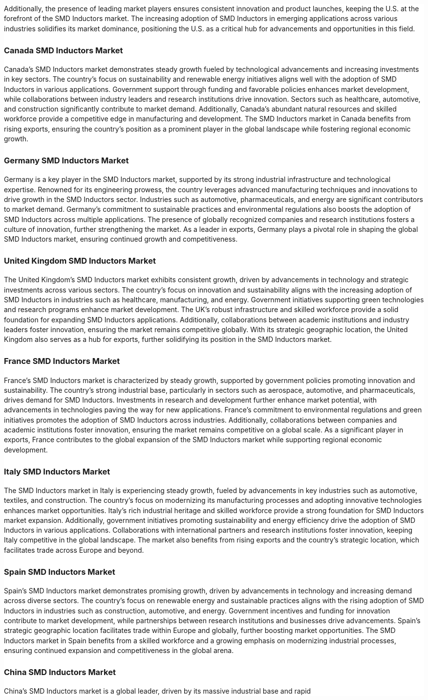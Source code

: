 Additionally, the presence of leading market players ensures consistent innovation and product launches, keeping the U.S. at the forefront of the SMD Inductors market. The increasing adoption of SMD Inductors in emerging applications across various industries solidifies its market dominance, positioning the U.S. as a critical hub for advancements and opportunities in this field.</p><h3>Canada SMD Inductors Market</h3><p>Canada&rsquo;s SMD Inductors market demonstrates steady growth fueled by technological advancements and increasing investments in key sectors. The country&rsquo;s focus on sustainability and renewable energy initiatives aligns well with the adoption of SMD Inductors in various applications. Government support through funding and favorable policies enhances market development, while collaborations between industry leaders and research institutions drive innovation. Sectors such as healthcare, automotive, and construction significantly contribute to market demand. Additionally, Canada&rsquo;s abundant natural resources and skilled workforce provide a competitive edge in manufacturing and development. The SMD Inductors market in Canada benefits from rising exports, ensuring the country&rsquo;s position as a prominent player in the global landscape while fostering regional economic growth.</p><h3>Germany SMD Inductors Market</h3><p>Germany is a key player in the SMD Inductors market, supported by its strong industrial infrastructure and technological expertise. Renowned for its engineering prowess, the country leverages advanced manufacturing techniques and innovations to drive growth in the SMD Inductors sector. Industries such as automotive, pharmaceuticals, and energy are significant contributors to market demand. Germany&rsquo;s commitment to sustainable practices and environmental regulations also boosts the adoption of SMD Inductors across multiple applications. The presence of globally recognized companies and research institutions fosters a culture of innovation, further strengthening the market. As a leader in exports, Germany plays a pivotal role in shaping the global SMD Inductors market, ensuring continued growth and competitiveness.</p><h3>United Kingdom SMD Inductors Market</h3><p>The United Kingdom&rsquo;s SMD Inductors market exhibits consistent growth, driven by advancements in technology and strategic investments across various sectors. The country&rsquo;s focus on innovation and sustainability aligns with the increasing adoption of SMD Inductors in industries such as healthcare, manufacturing, and energy. Government initiatives supporting green technologies and research programs enhance market development. The UK&rsquo;s robust infrastructure and skilled workforce provide a solid foundation for expanding SMD Inductors applications. Additionally, collaborations between academic institutions and industry leaders foster innovation, ensuring the market remains competitive globally. With its strategic geographic location, the United Kingdom also serves as a hub for exports, further solidifying its position in the SMD Inductors market.</p><h3>France SMD Inductors Market</h3><p>France&rsquo;s SMD Inductors market is characterized by steady growth, supported by government policies promoting innovation and sustainability. The country&rsquo;s strong industrial base, particularly in sectors such as aerospace, automotive, and pharmaceuticals, drives demand for SMD Inductors. Investments in research and development further enhance market potential, with advancements in technologies paving the way for new applications. France&rsquo;s commitment to environmental regulations and green initiatives promotes the adoption of SMD Inductors across industries. Additionally, collaborations between companies and academic institutions foster innovation, ensuring the market remains competitive on a global scale. As a significant player in exports, France contributes to the global expansion of the SMD Inductors market while supporting regional economic development.</p><h3>Italy SMD Inductors Market</h3><p>The SMD Inductors market in Italy is experiencing steady growth, fueled by advancements in key industries such as automotive, textiles, and construction. The country&rsquo;s focus on modernizing its manufacturing processes and adopting innovative technologies enhances market opportunities. Italy&rsquo;s rich industrial heritage and skilled workforce provide a strong foundation for SMD Inductors market expansion. Additionally, government initiatives promoting sustainability and energy efficiency drive the adoption of SMD Inductors in various applications. Collaborations with international partners and research institutions foster innovation, keeping Italy competitive in the global landscape. The market also benefits from rising exports and the country&rsquo;s strategic location, which facilitates trade across Europe and beyond.</p><h3>Spain SMD Inductors Market</h3><p>Spain&rsquo;s SMD Inductors market demonstrates promising growth, driven by advancements in technology and increasing demand across diverse sectors. The country&rsquo;s focus on renewable energy and sustainable practices aligns with the rising adoption of SMD Inductors in industries such as construction, automotive, and energy. Government incentives and funding for innovation contribute to market development, while partnerships between research institutions and businesses drive advancements. Spain&rsquo;s strategic geographic location facilitates trade within Europe and globally, further boosting market opportunities. The SMD Inductors market in Spain benefits from a skilled workforce and a growing emphasis on modernizing industrial processes, ensuring continued expansion and competitiveness in the global arena.</p><h3>China SMD Inductors Market</h3><p>China&rsquo;s SMD Inductors market is a global leader, driven by its massive industrial base and rapid